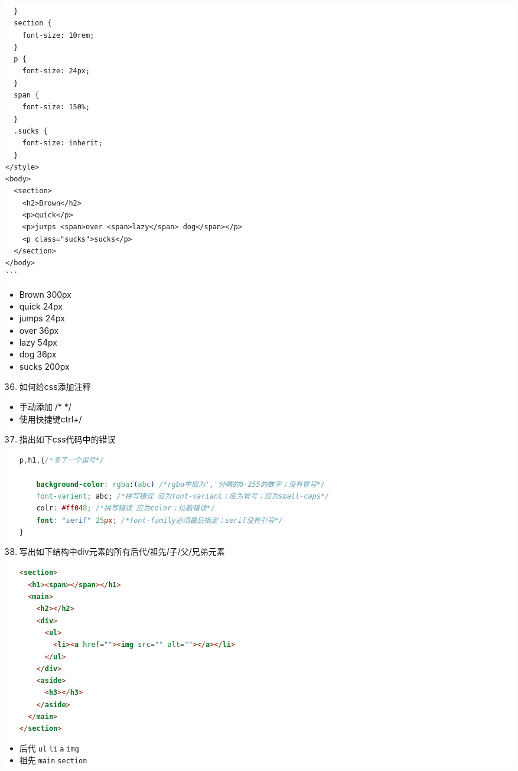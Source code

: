       }
      section {
        font-size: 10rem;
      }
      p {
        font-size: 24px;
      }
      span {
        font-size: 150%;
      }
      .sucks {
        font-size: inherit;
      }
    </style>
    <body>
      <section>
        <h2>Brown</h2>
        <p>quick</p>
        <p>jumps <span>over <span>lazy</span> dog</span></p>
        <p class="sucks">sucks</p>
      </section>
    </body>
    ```
- Brown 300px
- quick 24px
- jumps 24px
- over 36px
- lazy 54px
- dog 36px
- sucks 200px

36. 如何给css添加注释
- 手动添加 /* */
- 使用快捷键ctrl+/
37. 指出如下css代码中的错误
    ```css
    p,h1,{/*多了一个逗号*/

        background-color: rgba:(abc) /*rgba中应为','分隔的0-255的数字；没有冒号*/
        font-varient; abc; /*拼写错误 应为font-variant；应为冒号；应为small-caps*/
        colr: #ff048; /*拼写错误 应为color；位数错误*/
        font: "serif" 25px; /*font-family必须最后指定；serif没有引号*/
    }
    ```

38. 写出如下结构中div元素的所有后代/祖先/子/父/兄弟元素
    ```html
    <section>
      <h1><span></span></h1>
      <main>
        <h2></h2>
        <div>
          <ul>
            <li><a href=""><img src="" alt=""></a></li>
          </ul>
        </div>
        <aside>
          <h3></h3>
        </aside>
      </main>
    </section>
    ```
- 后代 `ul` `li` `a` `img` 
- 祖先 `main` `section`